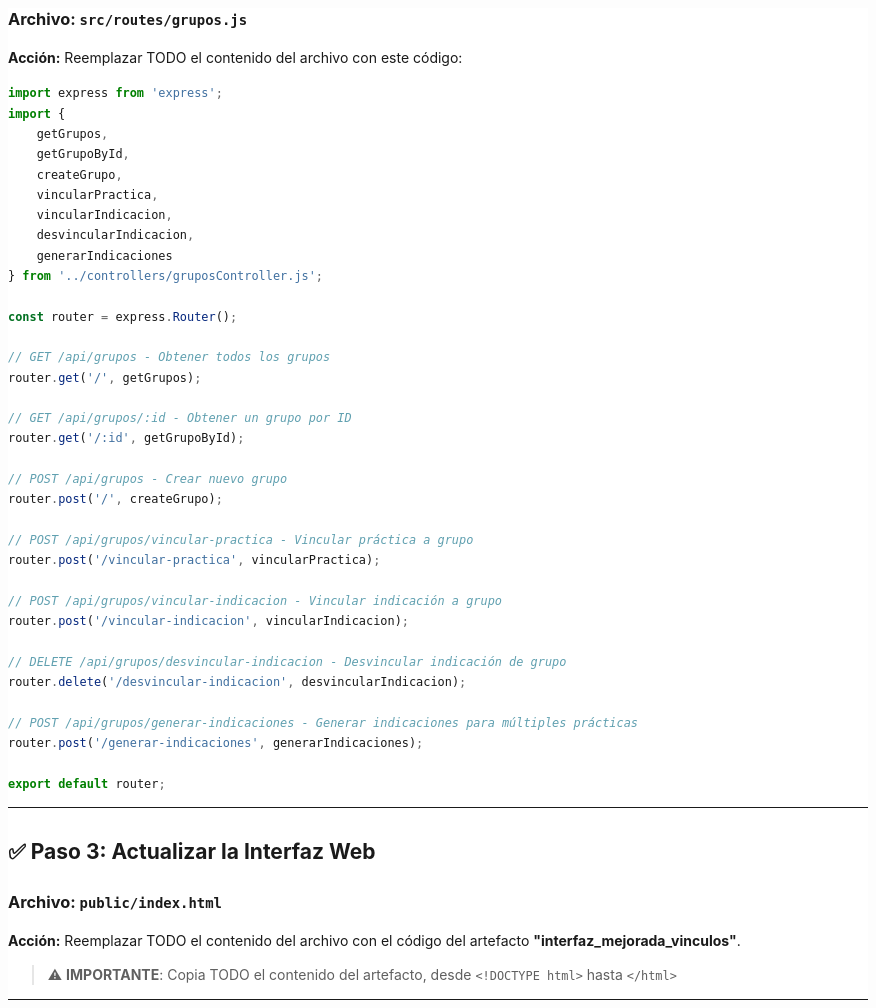 ### Archivo: `src/routes/grupos.js`

**Acción:** Reemplazar TODO el contenido del archivo con este código:

```javascript
import express from 'express';
import {
    getGrupos,
    getGrupoById,
    createGrupo,
    vincularPractica,
    vincularIndicacion,
    desvincularIndicacion,
    generarIndicaciones
} from '../controllers/gruposController.js';

const router = express.Router();

// GET /api/grupos - Obtener todos los grupos
router.get('/', getGrupos);

// GET /api/grupos/:id - Obtener un grupo por ID
router.get('/:id', getGrupoById);

// POST /api/grupos - Crear nuevo grupo
router.post('/', createGrupo);

// POST /api/grupos/vincular-practica - Vincular práctica a grupo
router.post('/vincular-practica', vincularPractica);

// POST /api/grupos/vincular-indicacion - Vincular indicación a grupo
router.post('/vincular-indicacion', vincularIndicacion);

// DELETE /api/grupos/desvincular-indicacion - Desvincular indicación de grupo
router.delete('/desvincular-indicacion', desvincularIndicacion);

// POST /api/grupos/generar-indicaciones - Generar indicaciones para múltiples prácticas
router.post('/generar-indicaciones', generarIndicaciones);

export default router;
```

---

## ✅ Paso 3: Actualizar la Interfaz Web

### Archivo: `public/index.html`

**Acción:** Reemplazar TODO el contenido del archivo con el código del artefacto **"interfaz_mejorada_vinculos"**.

> ⚠️ **IMPORTANTE**: Copia TODO el contenido del artefacto, desde `<!DOCTYPE html>` hasta `</html>`

---